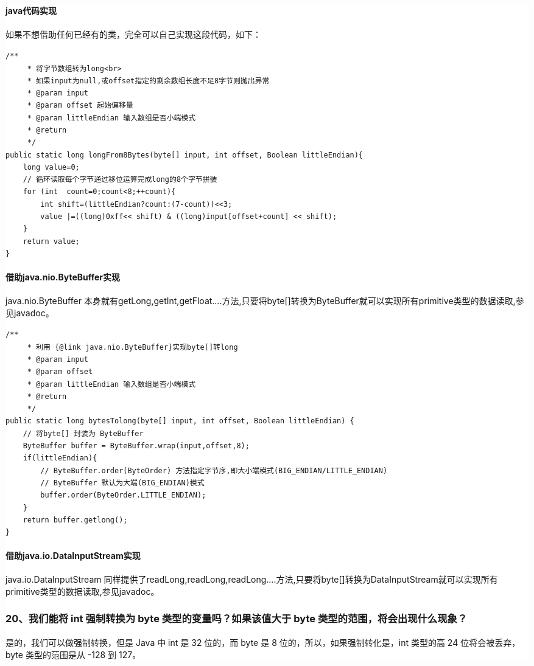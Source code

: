 #### java代码实现

如果不想借助任何已经有的类，完全可以自己实现这段代码，如下：

```
/**
     * 将字节数组转为long<br>
     * 如果input为null,或offset指定的剩余数组长度不足8字节则抛出异常
     * @param input 
     * @param offset 起始偏移量
     * @param littleEndian 输入数组是否小端模式
     * @return
     */
public static long longFrom8Bytes(byte[] input, int offset, Boolean littleEndian){
	long value=0;
	// 循环读取每个字节通过移位运算完成long的8个字节拼装
	for (int  count=0;count<8;++count){
		int shift=(littleEndian?count:(7-count))<<3;
		value |=((long)0xff<< shift) & ((long)input[offset+count] << shift);
	}
	return value;
}
```

#### 借助java.nio.ByteBuffer实现

java.nio.ByteBuffer 本身就有getLong,getInt,getFloat….方法,只要将byte[]转换为ByteBuffer就可以实现所有primitive类型的数据读取,参见javadoc。

```
/**
     * 利用 {@link java.nio.ByteBuffer}实现byte[]转long
     * @param input
     * @param offset 
     * @param littleEndian 输入数组是否小端模式
     * @return
     */
public static long bytesTolong(byte[] input, int offset, Boolean littleEndian) {
	// 将byte[] 封装为 ByteBuffer 
	ByteBuffer buffer = ByteBuffer.wrap(input,offset,8);
	if(littleEndian){
		// ByteBuffer.order(ByteOrder) 方法指定字节序,即大小端模式(BIG_ENDIAN/LITTLE_ENDIAN)
		// ByteBuffer 默认为大端(BIG_ENDIAN)模式 
		buffer.order(ByteOrder.LITTLE_ENDIAN);
	}
	return buffer.getlong();
}
```

#### 借助java.io.DataInputStream实现

java.io.DataInputStream 同样提供了readLong,readLong,readLong….方法,只要将byte[]转换为DataInputStream就可以实现所有primitive类型的数据读取,参见javadoc。

### 20、我们能将 int 强制转换为 byte 类型的变量吗？如果该值大于 byte 类型的范围，将会出现什么现象？

是的，我们可以做强制转换，但是 Java 中 int 是 32 位的，而 byte 是 8 位的，所以，如果强制转化是，int 类型的高 24 位将会被丢弃，byte 类型的范围是从 -128 到 127。